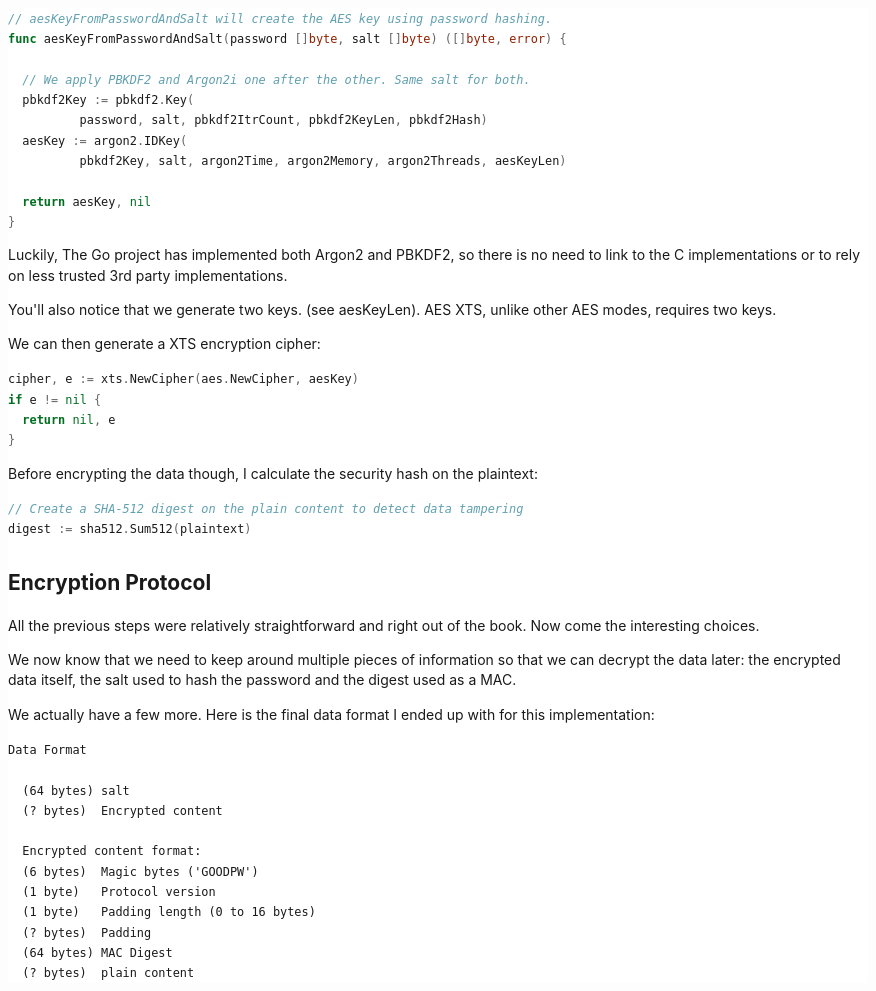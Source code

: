 ```go
// aesKeyFromPasswordAndSalt will create the AES key using password hashing.
func aesKeyFromPasswordAndSalt(password []byte, salt []byte) ([]byte, error) {

  // We apply PBKDF2 and Argon2i one after the other. Same salt for both.
  pbkdf2Key := pbkdf2.Key(
          password, salt, pbkdf2ItrCount, pbkdf2KeyLen, pbkdf2Hash)
  aesKey := argon2.IDKey(
          pbkdf2Key, salt, argon2Time, argon2Memory, argon2Threads, aesKeyLen)

  return aesKey, nil
}
```
Luckily, The Go project has implemented both Argon2 and PBKDF2, so there is no need to link to the C implementations or to rely on less trusted 3rd party implementations.

You'll also notice that we generate two keys. (see aesKeyLen). AES XTS, unlike other AES modes, requires two keys.

We can then generate a XTS encryption cipher:

```go
cipher, e := xts.NewCipher(aes.NewCipher, aesKey)
if e != nil {
  return nil, e
}
```

Before encrypting the data though, I calculate the security hash on the plaintext:

```go
// Create a SHA-512 digest on the plain content to detect data tampering
digest := sha512.Sum512(plaintext)
```

## Encryption Protocol
All the previous steps were relatively straightforward and right out of the book. Now come the interesting choices.

We now know that we need to keep around multiple pieces of information so that we can decrypt the data later: the encrypted data itself, the salt used to hash the password and the digest used as a MAC.

We actually have a few more. Here is the final data format I ended up with for this implementation:
```
Data Format

  (64 bytes) salt
  (? bytes)  Encrypted content

  Encrypted content format:
  (6 bytes)  Magic bytes ('GOODPW')
  (1 byte)   Protocol version
  (1 byte)   Padding length (0 to 16 bytes)
  (? bytes)  Padding
  (64 bytes) MAC Digest
  (? bytes)  plain content
```

